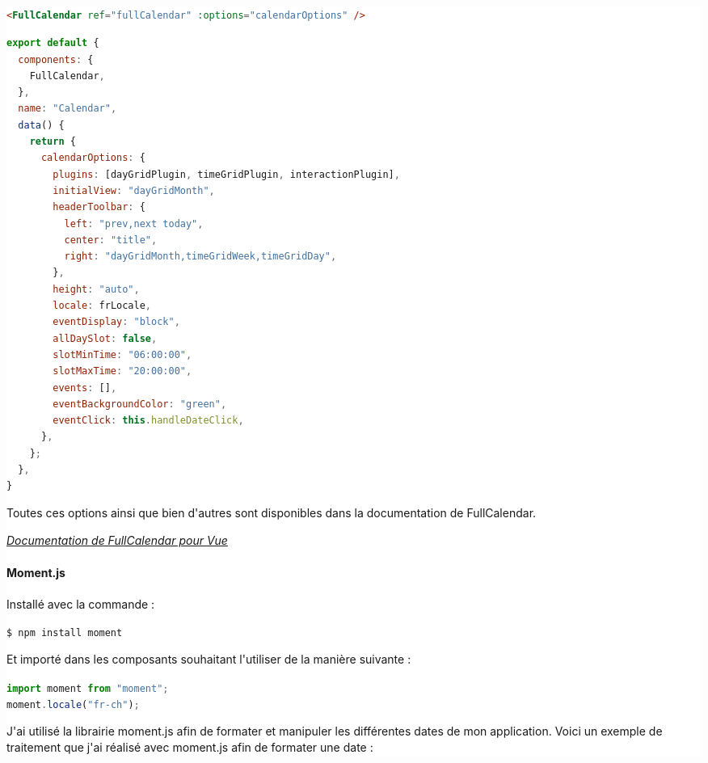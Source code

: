 ```html
<FullCalendar ref="fullCalendar" :options="calendarOptions" />
```

```javascript
export default {
  components: {
    FullCalendar,
  },
  name: "Calendar",
  data() {
    return {
      calendarOptions: {
        plugins: [dayGridPlugin, timeGridPlugin, interactionPlugin],
        initialView: "dayGridMonth",
        headerToolbar: {
          left: "prev,next today",
          center: "title",
          right: "dayGridMonth,timeGridWeek,timeGridDay",
        },
        height: "auto",
        locale: frLocale,
        eventDisplay: "block",
        allDaySlot: false,
        slotMinTime: "06:00:00",
        slotMaxTime: "20:00:00",
        events: [],
        eventBackgroundColor: "green",
        eventClick: this.handleDateClick,
      },
    };
  },
}
```

Toutes ces options ainsi que bien d'autres sont disponibles dans la documentation de FullCalendar.

[*Documentation de FullCalendar pour Vue*](https://fullcalendar.io/docs/vue)

<div style="page-break-after: always;"></div>

#### Moment.js

Installé avec la commande :

```bash
$ npm install moment
```

Et importé dans les composants souhaitant l'utiliser de la manière suivante :

```javascript
import moment from "moment";
moment.locale("fr-ch");
```

J'ai utilisé la librairie moment.js afin de formater et manipuler les différentes dates de mon application. Voici un exemple de traitement que j'ai réalisé avec moment.js afin de formater une date :
